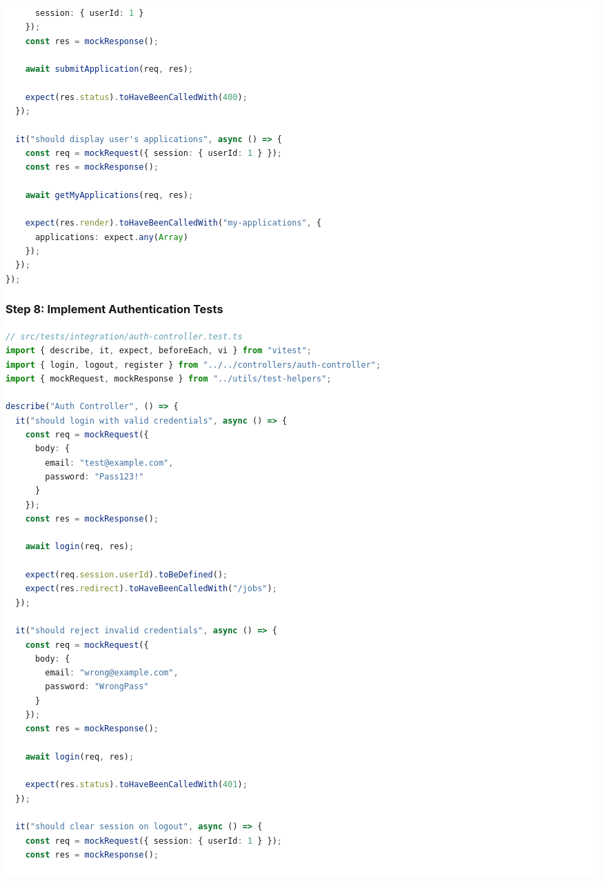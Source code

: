 ```typescript
      session: { userId: 1 }
    });
    const res = mockResponse();
    
    await submitApplication(req, res);
    
    expect(res.status).toHaveBeenCalledWith(400);
  });

  it("should display user's applications", async () => {
    const req = mockRequest({ session: { userId: 1 } });
    const res = mockResponse();
    
    await getMyApplications(req, res);
    
    expect(res.render).toHaveBeenCalledWith("my-applications", {
      applications: expect.any(Array)
    });
  });
});
```

### Step 8: Implement Authentication Tests
```typescript
// src/tests/integration/auth-controller.test.ts
import { describe, it, expect, beforeEach, vi } from "vitest";
import { login, logout, register } from "../../controllers/auth-controller";
import { mockRequest, mockResponse } from "../utils/test-helpers";

describe("Auth Controller", () => {
  it("should login with valid credentials", async () => {
    const req = mockRequest({
      body: {
        email: "test@example.com",
        password: "Pass123!"
      }
    });
    const res = mockResponse();
    
    await login(req, res);
    
    expect(req.session.userId).toBeDefined();
    expect(res.redirect).toHaveBeenCalledWith("/jobs");
  });

  it("should reject invalid credentials", async () => {
    const req = mockRequest({
      body: {
        email: "wrong@example.com",
        password: "WrongPass"
      }
    });
    const res = mockResponse();
    
    await login(req, res);
    
    expect(res.status).toHaveBeenCalledWith(401);
  });

  it("should clear session on logout", async () => {
    const req = mockRequest({ session: { userId: 1 } });
    const res = mockResponse();
    
```
